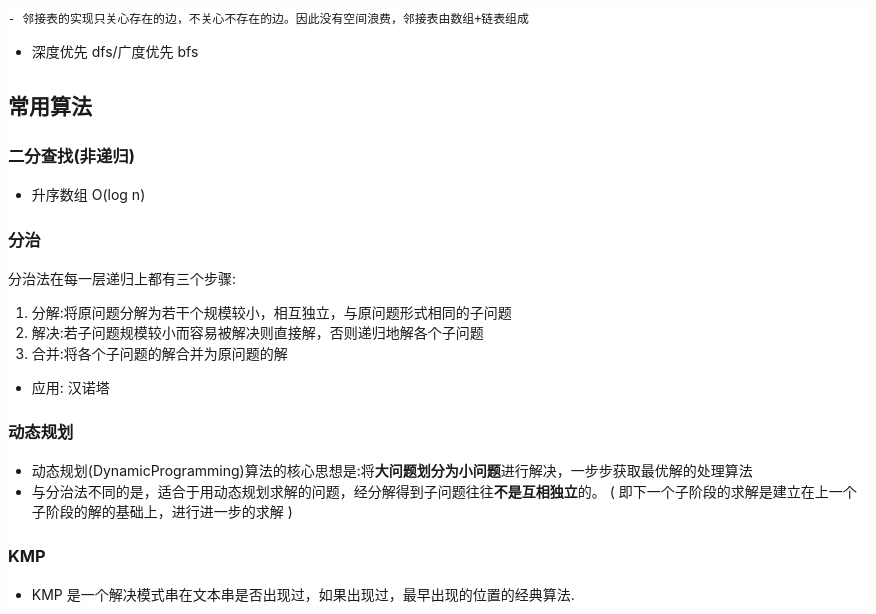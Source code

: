     - 邻接表的实现只关心存在的边，不关心不存在的边。因此没有空间浪费，邻接表由数组+链表组成

- 深度优先 dfs/广度优先 bfs

## 常用算法

### 二分查找(非递归)

- 升序数组 O(log n)

### 分治

分治法在每一层递归上都有三个步骤:

1. 分解:将原问题分解为若干个规模较小，相互独立，与原问题形式相同的子问题 
2. 解决:若子问题规模较小而容易被解决则直接解，否则递归地解各个子问题
3. 合并:将各个子问题的解合并为原问题的解

- 应用: 汉诺塔

### 动态规划

- 动态规划(DynamicProgramming)算法的核心思想是:将**大问题划分为小问题**进行解决，一步步获取最优解的处理算法
- 与分治法不同的是，适合于用动态规划求解的问题，经分解得到子问题往往**不是互相独立**的。 ( 即下一个子阶段的求解是建立在上一个子阶段的解的基础上，进行进一步的求解 )

### KMP

- KMP 是一个解决模式串在文本串是否出现过，如果出现过，最早出现的位置的经典算法.

